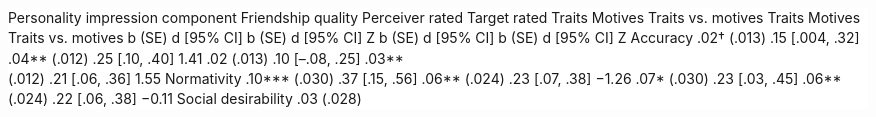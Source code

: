 Personality impression 
component
Friendship quality
Perceiver rated
Target rated
Traits
Motives
Traits vs. 
motives
Traits
Motives
Traits vs. 
motives
b (SE)
d [95% CI]
b (SE)
d [95% CI]
Z
b (SE)
d [95% CI]
b (SE)
d [95% CI]
Z
Accuracy
.02†
(.013)
.15
[.004, .32]
.04**
(.012)
.25
[.10, .40]
1.41
.02
(.013)
.10
[–.08, .25]
.03**  
(.012)
.21
[.06, .36]
1.55
Normativity
.10***
(.030)
.37
[.15, .56]
.06**
(.024)
.23
[.07, .38]
−1.26
.07*
(.030)
.23
[.03, .45]
.06**  
(.024)
.22
[.06, .38]
−0.11
Social desirability
.03
(.028)